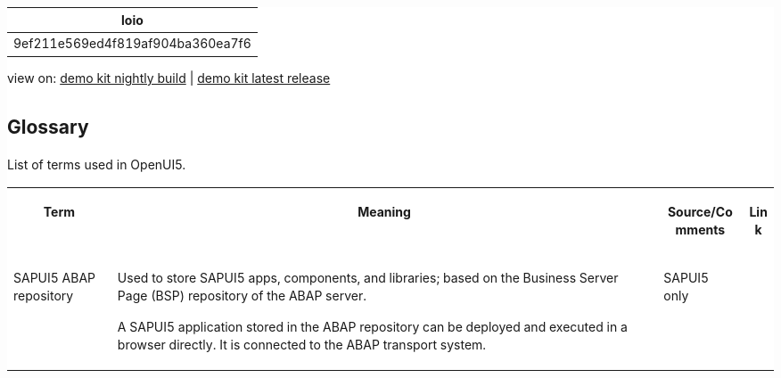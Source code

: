 

| loio |
| -----|
| 9ef211e569ed4f819af904ba360ea7f6 |

<div id="loio">

view on: [demo kit nightly build](https://sdk.openui5.org/nightly/#/topic/9ef211e569ed4f819af904ba360ea7f6) | [demo kit latest release](https://sdk.openui5.org/topic/9ef211e569ed4f819af904ba360ea7f6)</div>

## Glossary

List of terms used in OpenUI5.


<table>
<tr>
<th valign="top">

Term

</th>
<th valign="top">

Meaning

</th>
<th valign="top">

Source/Comments

</th>
<th valign="top">

Link

</th>
</tr>
<tr>
<td valign="top">

SAPUI5 ABAP repository

</td>
<td valign="top">

Used to store SAPUI5 apps, components, and libraries; based on the Business Server Page \(BSP\) repository of the ABAP server.

A SAPUI5 application stored in the ABAP repository can be deployed and executed in a browser directly. It is connected to the ABAP transport system.

</td>
<td valign="top">

SAPUI5 only

</td>
<td valign="top">
